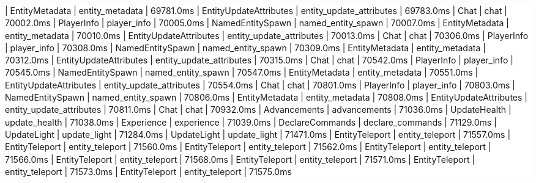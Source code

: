| EntityMetadata | entity_metadata | 69781.0ms
| EntityUpdateAttributes | entity_update_attributes | 69783.0ms
| Chat | chat | 70002.0ms
| PlayerInfo | player_info | 70005.0ms
| NamedEntitySpawn | named_entity_spawn | 70007.0ms
| EntityMetadata | entity_metadata | 70010.0ms
| EntityUpdateAttributes | entity_update_attributes | 70013.0ms
| Chat | chat | 70306.0ms
| PlayerInfo | player_info | 70308.0ms
| NamedEntitySpawn | named_entity_spawn | 70309.0ms
| EntityMetadata | entity_metadata | 70312.0ms
| EntityUpdateAttributes | entity_update_attributes | 70315.0ms
| Chat | chat | 70542.0ms
| PlayerInfo | player_info | 70545.0ms
| NamedEntitySpawn | named_entity_spawn | 70547.0ms
| EntityMetadata | entity_metadata | 70551.0ms
| EntityUpdateAttributes | entity_update_attributes | 70554.0ms
| Chat | chat | 70801.0ms
| PlayerInfo | player_info | 70803.0ms
| NamedEntitySpawn | named_entity_spawn | 70806.0ms
| EntityMetadata | entity_metadata | 70808.0ms
| EntityUpdateAttributes | entity_update_attributes | 70811.0ms
| Chat | chat | 70932.0ms
| Advancements | advancements | 71036.0ms
| UpdateHealth | update_health | 71038.0ms
| Experience | experience | 71039.0ms
| DeclareCommands | declare_commands | 71129.0ms
| UpdateLight | update_light | 71284.0ms
| UpdateLight | update_light | 71471.0ms
| EntityTeleport | entity_teleport | 71557.0ms
| EntityTeleport | entity_teleport | 71560.0ms
| EntityTeleport | entity_teleport | 71562.0ms
| EntityTeleport | entity_teleport | 71566.0ms
| EntityTeleport | entity_teleport | 71568.0ms
| EntityTeleport | entity_teleport | 71571.0ms
| EntityTeleport | entity_teleport | 71573.0ms
| EntityTeleport | entity_teleport | 71575.0ms